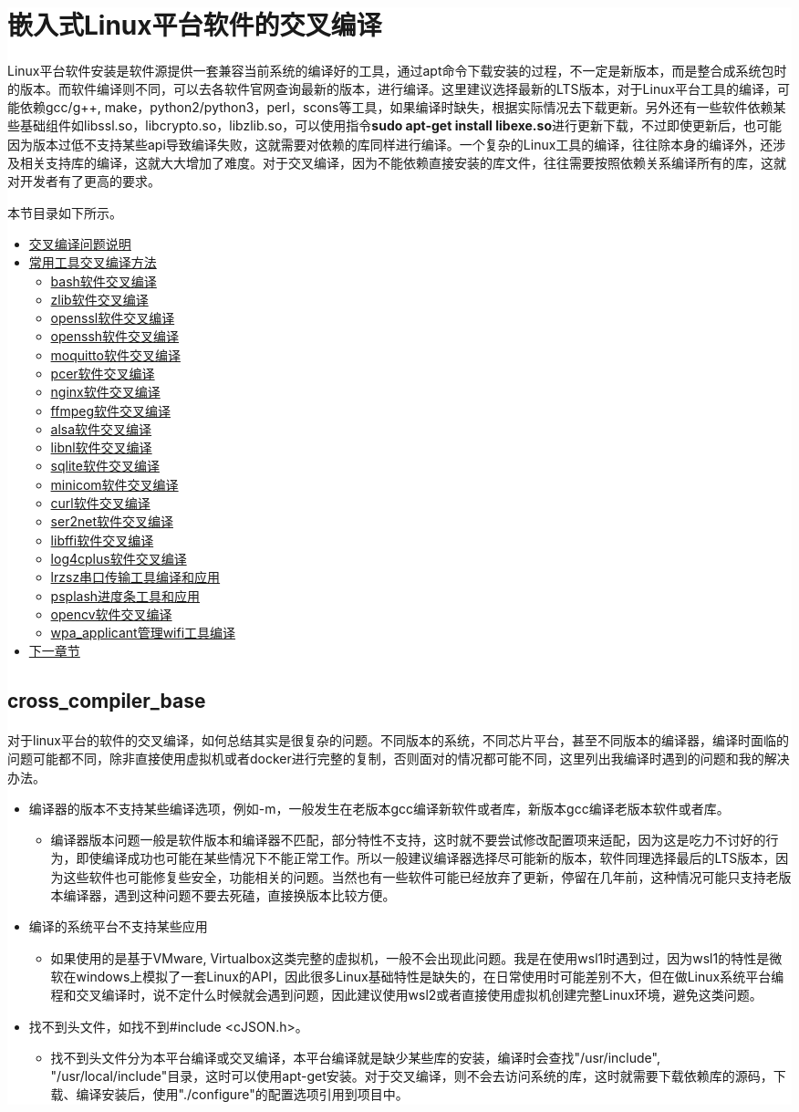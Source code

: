 # 嵌入式Linux平台软件的交叉编译

Linux平台软件安装是软件源提供一套兼容当前系统的编译好的工具，通过apt命令下载安装的过程，不一定是新版本，而是整合成系统包时的版本。而软件编译则不同，可以去各软件官网查询最新的版本，进行编译。这里建议选择最新的LTS版本，对于Linux平台工具的编译，可能依赖gcc/g++, make，python2/python3，perl，scons等工具，如果编译时缺失，根据实际情况去下载更新。另外还有一些软件依赖某些基础组件如libssl.so，libcrypto.so，libzlib.so，可以使用指令**sudo apt-get install libexe.so**进行更新下载，不过即使更新后，也可能因为版本过低不支持某些api导致编译失败，这就需要对依赖的库同样进行编译。一个复杂的Linux工具的编译，往往除本身的编译外，还涉及相关支持库的编译，这就大大增加了难度。对于交叉编译，因为不能依赖直接安装的库文件，往往需要按照依赖关系编译所有的库，这就对开发者有了更高的要求。

本节目录如下所示。

- [交叉编译问题说明](#cross_compiler_base)
- [常用工具交叉编译方法](#cross_compiler_tools)
  - [bash软件交叉编译](#bash_cross_compiler)
  - [zlib软件交叉编译](#zlib_cross_compiler)
  - [openssl软件交叉编译](#openssl_cross_compiler)
  - [openssh软件交叉编译](#openssh_cross_compiler)
  - [moquitto软件交叉编译](#mosquitto_cross_compiler)
  - [pcer软件交叉编译](#pcer_cross_compiler)
  - [nginx软件交叉编译](#nginx_cross_compiler)
  - [ffmpeg软件交叉编译](#ffmpeg_cross_compiler)
  - [alsa软件交叉编译](#alsa_cross_compiler)
  - [libnl软件交叉编译](#libnl_cross_compiler)
  - [sqlite软件交叉编译](#sqlite_cross_compiler)
  - [minicom软件交叉编译](#minicom_cross_compiler)
  - [curl软件交叉编译](#curl_cross_compiler)
  - [ser2net软件交叉编译](#ser2net_cross_compiler)
  - [libffi软件交叉编译](#libffi_cross_compiler)
  - [log4cplus软件交叉编译](#log4cplus_cross_compiler)
  - [lrzsz串口传输工具编译和应用](#lrzsz_cross_compiler)
  - [psplash进度条工具和应用](#psplash_cross_compiler)
  - [opencv软件交叉编译](#opencv_cross_compiler)
  - [wpa_applicant管理wifi工具编译](#wpa_supplicant)
- [下一章节](#next_chapter)

## cross_compiler_base

对于linux平台的软件的交叉编译，如何总结其实是很复杂的问题。不同版本的系统，不同芯片平台，甚至不同版本的编译器，编译时面临的问题可能都不同，除非直接使用虚拟机或者docker进行完整的复制，否则面对的情况都可能不同，这里列出我编译时遇到的问题和我的解决办法。

- 编译器的版本不支持某些编译选项，例如-m，一般发生在老版本gcc编译新软件或者库，新版本gcc编译老版本软件或者库。
  - 编译器版本问题一般是软件版本和编译器不匹配，部分特性不支持，这时就不要尝试修改配置项来适配，因为这是吃力不讨好的行为，即使编译成功也可能在某些情况下不能正常工作。所以一般建议编译器选择尽可能新的版本，软件同理选择最后的LTS版本，因为这些软件也可能修复些安全，功能相关的问题。当然也有一些软件可能已经放弃了更新，停留在几年前，这种情况可能只支持老版本编译器，遇到这种问题不要去死磕，直接换版本比较方便。

- 编译的系统平台不支持某些应用
  - 如果使用的是基于VMware, Virtualbox这类完整的虚拟机，一般不会出现此问题。我是在使用wsl1时遇到过，因为wsl1的特性是微软在windows上模拟了一套Linux的API，因此很多Linux基础特性是缺失的，在日常使用时可能差别不大，但在做Linux系统平台编程和交叉编译时，说不定什么时候就会遇到问题，因此建议使用wsl2或者直接使用虚拟机创建完整Linux环境，避免这类问题。

- 找不到头文件，如找不到#include <cJSON.h>。
  - 找不到头文件分为本平台编译或交叉编译，本平台编译就是缺少某些库的安装，编译时会查找"/usr/include", "/usr/local/include"目录，这时可以使用apt-get安装。对于交叉编译，则不会去访问系统的库，这时就需要下载依赖库的源码，下载、编译安装后，使用"./configure"的配置选项引用到项目中。
